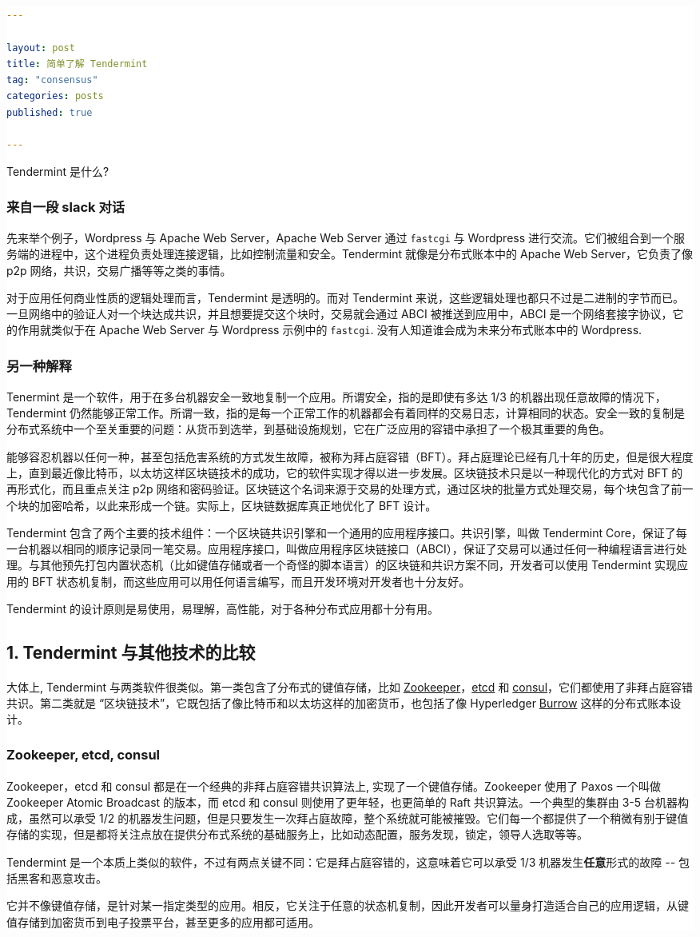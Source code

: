 ```yaml
---

layout: post
title: 简单了解 Tendermint
tag: "consensus"
categories: posts
published: true

---
```


Tendermint 是什么?

### 来自一段 slack 对话

先来举个例子，Wordpress  与 Apache Web Server，Apache Web Server 通过 `fastcgi` 与 Wordpress 进行交流。它们被组合到一个服务端的进程中，这个进程负责处理连接逻辑，比如控制流量和安全。Tendermint 就像是分布式账本中的 Apache Web Server，它负责了像 p2p 网络，共识，交易广播等等之类的事情。

对于应用任何商业性质的逻辑处理而言，Tendermint 是透明的。而对 Tendermint 来说，这些逻辑处理也都只不过是二进制的字节而已。一旦网络中的验证人对一个块达成共识，并且想要提交这个块时，交易就会通过 ABCI 被推送到应用中，ABCI 是一个网络套接字协议，它的作用就类似于在 Apache Web Server 与 Wordpress 示例中的 `fastcgi`. 没有人知道谁会成为未来分布式账本中的 Wordpress.

### 另一种解释

Tenermint 是一个软件，用于在多台机器安全一致地复制一个应用。所谓安全，指的是即使有多达 1/3 的机器出现任意故障的情况下， Tendermint 仍然能够正常工作。所谓一致，指的是每一个正常工作的机器都会有着同样的交易日志，计算相同的状态。安全一致的复制是分布式系统中一个至关重要的问题：从货币到选举，到基础设施规划，它在广泛应用的容错中承担了一个极其重要的角色。

能够容忍机器以任何一种，甚至包括危害系统的方式发生故障，被称为拜占庭容错（BFT）。拜占庭理论已经有几十年的历史，但是很大程度上，直到最近像比特币，以太坊这样区块链技术的成功，它的软件实现才得以进一步发展。区块链技术只是以一种现代化的方式对 BFT 的再形式化，而且重点关注 p2p 网络和密码验证。区块链这个名词来源于交易的处理方式，通过区块的批量方式处理交易，每个块包含了前一个块的加密哈希，以此来形成一个链。实际上，区块链数据库真正地优化了 BFT 设计。

Tendermint 包含了两个主要的技术组件：一个区块链共识引擎和一个通用的应用程序接口。共识引擎，叫做 Tendermint Core，保证了每一台机器以相同的顺序记录同一笔交易。应用程序接口，叫做应用程序区块链接口（ABCI），保证了交易可以通过任何一种编程语言进行处理。与其他预先打包内置状态机（比如键值存储或者一个奇怪的脚本语言）的区块链和共识方案不同，开发者可以使用 Tendermint 实现应用的 BFT 状态机复制，而这些应用可以用任何语言编写，而且开发环境对开发者也十分友好。

Tendermint 的设计原则是易使用，易理解，高性能，对于各种分布式应用都十分有用。

## 1. Tendermint 与其他技术的比较

大体上, Tendermint 与两类软件很类似。第一类包含了分布式的键值存储，比如 [Zookeeper](https://zookeeper.apache.org/)，[etcd](https://github.com/coreos/etcd) 和 [consul](https://github.com/hashicorp/consul)，它们都使用了非拜占庭容错共识。第二类就是 “区块链技术”，它既包括了像比特币和以太坊这样的加密货币，也包括了像 Hyperledger [Burrow](https://github.com/hyperledger/burrow) 这样的分布式账本设计。

### Zookeeper, etcd, consul

Zookeeper，etcd 和 consul 都是在一个经典的非拜占庭容错共识算法上, 实现了一个键值存储。Zookeeper 使用了 Paxos 一个叫做 Zookeeper Atomic Broadcast 的版本，而 etcd 和 consul 则使用了更年轻，也更简单的 Raft 共识算法。一个典型的集群由 3-5 台机器构成，虽然可以承受 1/2 的机器发生问题，但是只要发生一次拜占庭故障，整个系统就可能被摧毁。它们每一个都提供了一个稍微有别于键值存储的实现，但是都将关注点放在提供分布式系统的基础服务上，比如动态配置，服务发现，锁定，领导人选取等等。

Tendermint 是一个本质上类似的软件，不过有两点关键不同：它是拜占庭容错的，这意味着它可以承受 1/3 机器发生**任意**形式的故障 -- 包括黑客和恶意攻击。

它并不像键值存储，是针对某一指定类型的应用。相反，它关注于任意的状态机复制，因此开发者可以量身打造适合自己的应用逻辑，从键值存储到加密货币到电子投票平台，甚至更多的应用都可适用。
